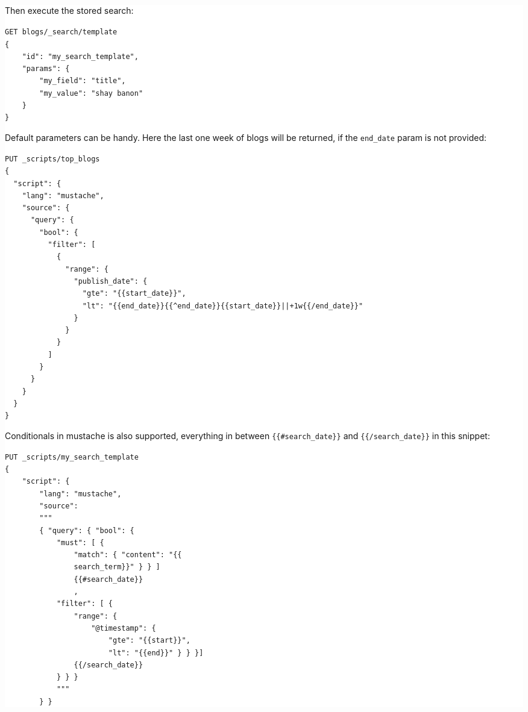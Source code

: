Then execute the stored search:

```
GET blogs/_search/template
{
    "id": "my_search_template",
    "params": {
        "my_field": "title",
        "my_value": "shay banon"
    }
}
```

Default parameters can be handy. Here the last one week of blogs will be returned, if the `end_date` param is not provided:

```
PUT _scripts/top_blogs
{
  "script": {
    "lang": "mustache",
    "source": {
      "query": {
        "bool": {
          "filter": [
            {
              "range": {
                "publish_date": {
                  "gte": "{{start_date}}",
                  "lt": "{{end_date}}{{^end_date}}{{start_date}}||+1w{{/end_date}}"
                }
              }
            }
          ]
        }
      }
    }
  }
}
```

Conditionals in mustache is also supported, everything in between `{{#search_date}}` and `{{/search_date}}` in this snippet:

```
PUT _scripts/my_search_template
{
    "script": {
        "lang": "mustache",
        "source":
        """
        { "query": { "bool": {
            "must": [ {
                "match": { "content": "{{
                search_term}}" } } ]
                {{#search_date}}
                ,
            "filter": [ {
                "range": {
                    "@timestamp": {
                        "gte": "{{start}}",
                        "lt": "{{end}}" } } }]
                {{/search_date}}
            } } }
            """
        } }
```